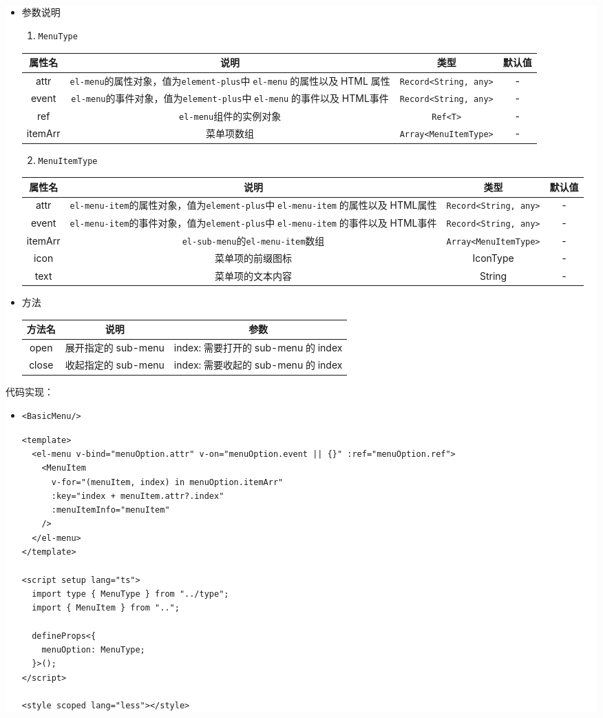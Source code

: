- 参数说明

  1. `MenuType`

  | 属性名  |                             说明                             |         类型          | 默认值 |
  | :-----: | :----------------------------------------------------------: | :-------------------: | :----: |
  |  attr   | `el-menu`的属性对象，值为`element-plus`中 `el-menu` 的属性以及 HTML 属性 | `Record<String, any>` |   -    |
  |  event  | `el-menu`的事件对象，值为`element-plus`中 `el-menu` 的事件以及 HTML事件 | `Record<String, any>` |   -    |
  |   ref   |                   `el-menu`组件的实例对象                    |       `Ref<T>`        |   -    |
  | itemArr |                          菜单项数组                          | `Array<MenuItemType>` |   -    |

  2. `MenuItemType`

  | 属性名  |                             说明                             |         类型          | 默认值 |
  | :-----: | :----------------------------------------------------------: | :-------------------: | :----: |
  |  attr   | `el-menu-item`的属性对象，值为`element-plus`中 `el-menu-item` 的属性以及 HTML属性 | `Record<String, any>` |   -    |
  |  event  | `el-menu-item`的事件对象，值为`element-plus`中 `el-menu-item` 的事件以及 HTML事件 | `Record<String, any>` |   -    |
  | itemArr |              `el-sub-menu`的`el-menu-item`数组               | `Array<MenuItemType>` |   -    |
  |  icon   |                       菜单项的前缀图标                       |       IconType        |   -    |
  |  text   |                       菜单项的文本内容                       |        String         |   -    |

- 方法

  | 方法名 |        说明         |                参数                 |
  | :----: | :-----------------: | :---------------------------------: |
  |  open  | 展开指定的 sub-menu | index: 需要打开的 sub-menu 的 index |
  | close  | 收起指定的 sub-menu | index: 需要收起的 sub-menu 的 index |



代码实现：

* `<BasicMenu/>`

  ```vue
  <template>
    <el-menu v-bind="menuOption.attr" v-on="menuOption.event || {}" :ref="menuOption.ref">
      <MenuItem
        v-for="(menuItem, index) in menuOption.itemArr"
        :key="index + menuItem.attr?.index"
        :menuItemInfo="menuItem"
      />
    </el-menu>
  </template>
  
  <script setup lang="ts">
    import type { MenuType } from "../type";
    import { MenuItem } from "..";
  
    defineProps<{
      menuOption: MenuType;
    }>();
  </script>
  
  <style scoped lang="less"></style>
  
  ```
